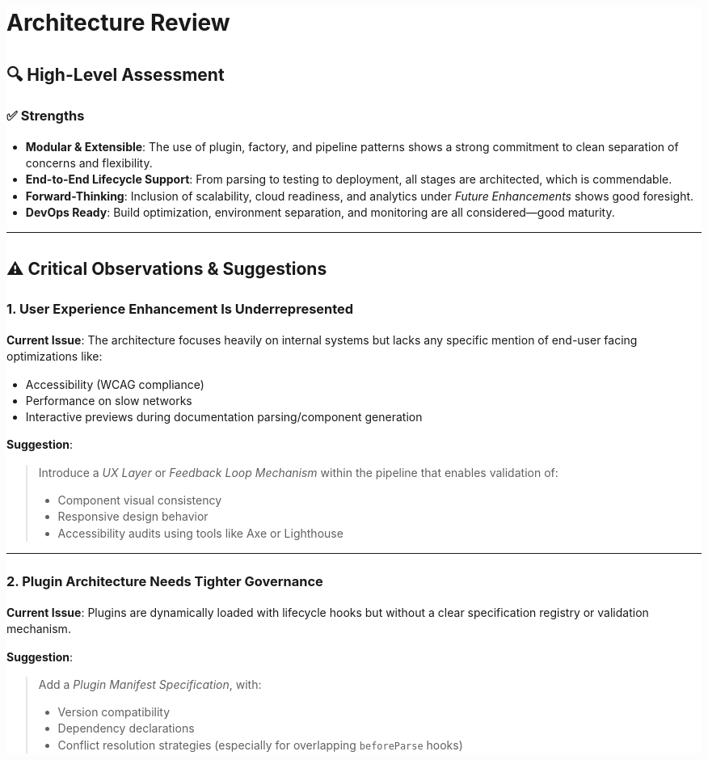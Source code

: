 # Architecture Review

## 🔍 High-Level Assessment

### ✅ **Strengths**

- **Modular & Extensible**: The use of plugin, factory, and pipeline patterns shows a strong commitment to clean separation of concerns and flexibility.
- **End-to-End Lifecycle Support**: From parsing to testing to deployment, all stages are architected, which is commendable.
- **Forward-Thinking**: Inclusion of scalability, cloud readiness, and analytics under _Future Enhancements_ shows good foresight.
- **DevOps Ready**: Build optimization, environment separation, and monitoring are all considered—good maturity.

---

## ⚠️ Critical Observations & Suggestions

### 1. **User Experience Enhancement Is Underrepresented**

**Current Issue**: The architecture focuses heavily on internal systems but lacks any specific mention of end-user facing optimizations like:

- Accessibility (WCAG compliance)
- Performance on slow networks
- Interactive previews during documentation parsing/component generation

**Suggestion**:

> Introduce a _UX Layer_ or _Feedback Loop Mechanism_ within the pipeline that enables validation of:
>
> - Component visual consistency
> - Responsive design behavior
> - Accessibility audits using tools like Axe or Lighthouse

---

### 2. **Plugin Architecture Needs Tighter Governance**

**Current Issue**: Plugins are dynamically loaded with lifecycle hooks but without a clear specification registry or validation mechanism.

**Suggestion**:

> Add a _Plugin Manifest Specification_, with:
>
> - Version compatibility
> - Dependency declarations
> - Conflict resolution strategies (especially for overlapping `beforeParse` hooks)
